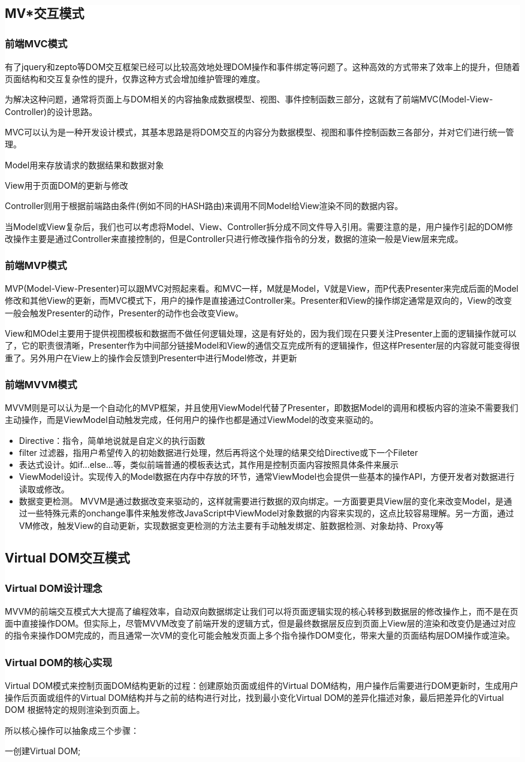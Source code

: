 ##     MV*交互模式

###     前端MVC模式

有了jquery和zepto等DOM交互框架已经可以比较高效地处理DOM操作和事件绑定等问题了。这种高效的方式带来了效率上的提升，但随着页面结构和交互复杂性的提升，仅靠这种方式会增加维护管理的难度。

为解决这种问题，通常将页面上与DOM相关的内容抽象成数据模型、视图、事件控制函数三部分，这就有了前端MVC(Model-View-Controller)的设计思路。

MVC可以认为是一种开发设计模式，其基本思路是将DOM交互的内容分为数据模型、视图和事件控制函数三各部分，并对它们进行统一管理。

Model用来存放请求的数据结果和数据对象

View用于页面DOM的更新与修改

Controller则用于根据前端路由条件(例如不同的HASH路由)来调用不同Model给View渲染不同的数据内容。

当Model或View复杂后，我们也可以考虑将Model、View、Controller拆分成不同文件导入引用。需要注意的是，用户操作引起的DOM修改操作主要是通过Controller来直接控制的，但是Controller只进行修改操作指令的分发，数据的渲染一般是View层来完成。

###     前端MVP模式

MVP(Model-View-Presenter)可以跟MVC对照起来看。和MVC一样，M就是Model，V就是View，而P代表Presenter来完成后面的Model修改和其他View的更新，而MVC模式下，用户的操作是直接通过Controller来。Presenter和View的操作绑定通常是双向的，View的改变一般会触发Presenter的动作，Presenter的动作也会改变View。

View和MOdel主要用于提供视图模板和数据而不做任何逻辑处理，这是有好处的，因为我们现在只要关注Presenter上面的逻辑操作就可以了，它的职责很清晰，Presenter作为中间部分链接Model和View的通信交互完成所有的逻辑操作，但这样Presenter层的内容就可能变得很重了。另外用户在View上的操作会反馈到Presenter中进行Model修改，并更新

###     前端MVVM模式

MVVM则是可以认为是一个自动化的MVP框架，并且使用ViewModel代替了Presenter，即数据Model的调用和模板内容的渲染不需要我们主动操作，而是ViewModel自动触发完成，任何用户的操作也都是通过ViewModel的改变来驱动的。

-   Directive：指令，简单地说就是自定义的执行函数
-   filter 过滤器，指用户希望传入的初始数据进行处理，然后再将这个处理的结果交给Directive或下一个Fileter
-   表达式设计。如if...else...等，类似前端普通的模板表达式，其作用是控制页面内容按照具体条件来展示
-   ViewModel设计。实现传入的Model数据在内存中存放的环节，通常ViewModel也会提供一些基本的操作API，方便开发者对数据进行读取或修改。
-   数据变更检测。  MVVM是通过数据改变来驱动的，这样就需要进行数据的双向绑定。一方面要更具View层的变化来改变Model，是通过一些特殊元素的onchange事件来触发修改JavaScript中ViewModel对象数据的内容来实现的，这点比较容易理解。另一方面，通过VM修改，触发View的自动更新，实现数据变更检测的方法主要有手动触发绑定、脏数据检测、对象劫持、Proxy等

##      Virtual DOM交互模式

###     Virtual DOM设计理念

MVVM的前端交互模式大大提高了编程效率，自动双向数据绑定让我们可以将页面逻辑实现的核心转移到数据层的修改操作上，而不是在页面中直接操作DOM。但实际上，尽管MVVM改变了前端开发的逻辑方式，但是最终数据层反应到页面上View层的渲染和改变仍是通过对应的指令来操作DOM完成的，而且通常一次VM的变化可能会触发页面上多个指令操作DOM变化，带来大量的页面结构层DOM操作或渲染。

###     Virtual DOM的核心实现

Virtual DOM模式来控制页面DOM结构更新的过程：创建原始页面或组件的Virtual DOM结构，用户操作后需要进行DOM更新时，生成用户操作后页面或组件的Virtual DOM结构并与之前的结构进行对比，找到最小变化Virtual DOM的差异化描述对象，最后把差异化的Virtual DOM 根据特定的规则渲染到页面上。

所以核心操作可以抽象成三个步骤：

一创建Virtual DOM;
